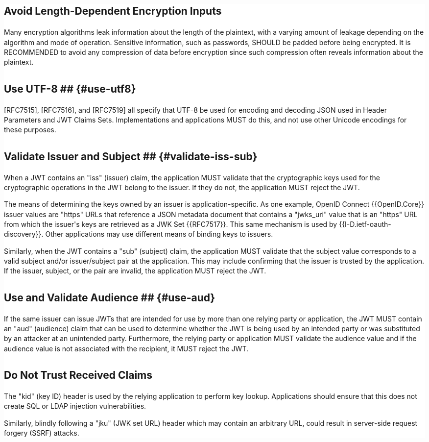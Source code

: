 ## Avoid Length-Dependent Encryption Inputs

Many encryption algorithms leak information about the length of the plaintext, with a varying amount of
leakage depending on the algorithm and mode of operation. Sensitive information, such as passwords,
SHOULD be padded before being encrypted. It is RECOMMENDED to avoid any compression of data before encryption
since such compression often reveals information about the plaintext.

## Use UTF-8 ## {#use-utf8}

[RFC7515], [RFC7516], and [RFC7519] all specify that UTF-8 be used for encoding and decoding JSON
used in Header Parameters and JWT Claims Sets.
Implementations and applications MUST do this, and not use other Unicode encodings for these purposes.

## Validate Issuer and Subject ## {#validate-iss-sub}

When a JWT contains an "iss" (issuer) claim, the application MUST validate that the cryptographic keys
used for the cryptographic operations in the JWT belong to the issuer.
If they do not, the application MUST reject the JWT.

The means of determining the keys owned by an issuer is application-specific.
As one example, OpenID Connect {{OpenID.Core}} issuer values are "https" URLs
that reference a JSON metadata document that contains a "jwks_uri" value that is
an "https" URL from which the issuer's keys are retrieved as a JWK Set {{RFC7517}}.
This same mechanism is used by {{I-D.ietf-oauth-discovery}}.
Other applications may use different means of binding keys to issuers.

Similarly, when the JWT contains a "sub" (subject) claim, the application MUST validate that
the subject value corresponds to a valid subject and/or issuer/subject pair at the application.
This may include confirming that the issuer is trusted by the application.
If the issuer, subject, or the pair are invalid, the application MUST reject the JWT.

## Use and Validate Audience ## {#use-aud}

If the same issuer can issue JWTs that are intended for use by more than one relying party or application,
the JWT MUST contain an "aud" (audience) claim that can be used to determine whether the JWT
is being used by an intended party or was substituted by an attacker at an unintended party.
Furthermore, the relying party or application MUST validate the audience value
and if the audience value is not associated with the recipient, it MUST reject the JWT.

## Do Not Trust Received Claims

The "kid" (key ID) header is used by the relying application to perform key lookup. Applications
should ensure that this does not create SQL or LDAP injection vulnerabilities.

Similarly, blindly following a "jku" (JWK set URL) header which may contain an arbitrary URL,
could result in server-side request forgery (SSRF) attacks.
